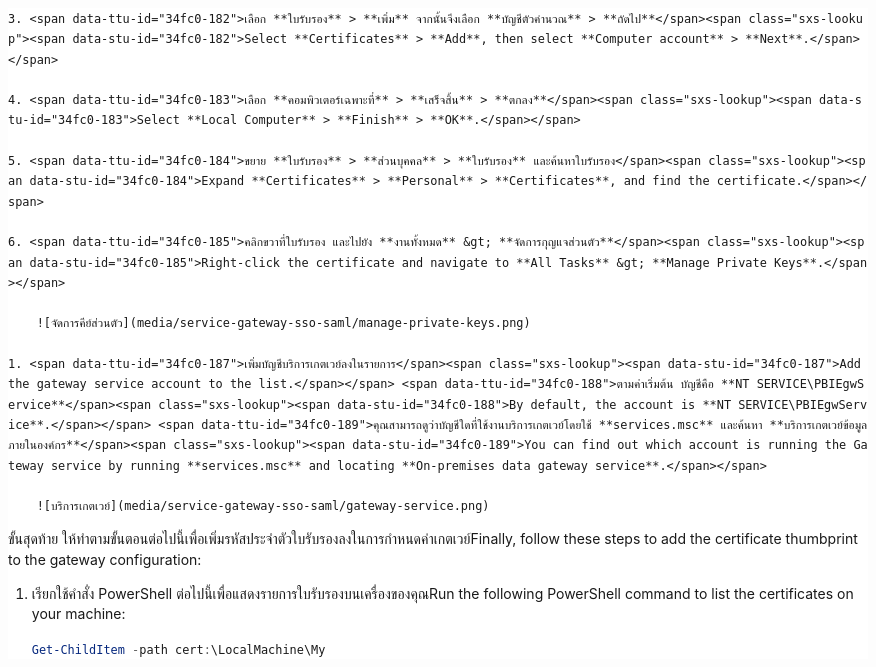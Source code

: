     3. <span data-ttu-id="34fc0-182">เลือก **ใบรับรอง** > **เพิ่ม** จากนั้นจึงเลือก **บัญชีตัวคำนวณ** > **ถัดไป**</span><span class="sxs-lookup"><span data-stu-id="34fc0-182">Select **Certificates** > **Add**, then select **Computer account** > **Next**.</span></span>

    4. <span data-ttu-id="34fc0-183">เลือก **คอมพิวเตอร์เฉพาะที่** > **เสร็จสิ้น** > **ตกลง**</span><span class="sxs-lookup"><span data-stu-id="34fc0-183">Select **Local Computer** > **Finish** > **OK**.</span></span>

    5. <span data-ttu-id="34fc0-184">ขยาย **ใบรับรอง** > **ส่วนบุคคล** > **ใบรับรอง** และค้นหาใบรับรอง</span><span class="sxs-lookup"><span data-stu-id="34fc0-184">Expand **Certificates** > **Personal** > **Certificates**, and find the certificate.</span></span>

    6. <span data-ttu-id="34fc0-185">คลิกขวาที่ใบรับรอง และไปยัง **งานทั้งหมด** &gt; **จัดการกุญแจส่วนตัว**</span><span class="sxs-lookup"><span data-stu-id="34fc0-185">Right-click the certificate and navigate to **All Tasks** &gt; **Manage Private Keys**.</span></span>

        ![จัดการคีย์ส่วนตัว](media/service-gateway-sso-saml/manage-private-keys.png)

    1. <span data-ttu-id="34fc0-187">เพิ่มบัญชีบริการเกตเวย์ลงในรายการ</span><span class="sxs-lookup"><span data-stu-id="34fc0-187">Add the gateway service account to the list.</span></span> <span data-ttu-id="34fc0-188">ตามค่าเริ่มต้น บัญชีคือ **NT SERVICE\PBIEgwService**</span><span class="sxs-lookup"><span data-stu-id="34fc0-188">By default, the account is **NT SERVICE\PBIEgwService**.</span></span> <span data-ttu-id="34fc0-189">คุณสามารถดูว่าบัญชีใดที่ใช้งานบริการเกตเวย์โดยใช้ **services.msc** และค้นหา **บริการเกตเวย์ข้อมูลภายในองค์กร**</span><span class="sxs-lookup"><span data-stu-id="34fc0-189">You can find out which account is running the Gateway service by running **services.msc** and locating **On-premises data gateway service**.</span></span>

        ![บริการเกตเวย์](media/service-gateway-sso-saml/gateway-service.png)

<span data-ttu-id="34fc0-191">ขั้นสุดท้าย ให้ทำตามขั้นตอนต่อไปนี้เพื่อเพิ่มรหัสประจำตัวใบรับรองลงในการกำหนดค่าเกตเวย์</span><span class="sxs-lookup"><span data-stu-id="34fc0-191">Finally, follow these steps to add the certificate thumbprint to the gateway configuration:</span></span>

1. <span data-ttu-id="34fc0-192">เรียกใช้คำสั่ง PowerShell ต่อไปนี้เพื่อแสดงรายการใบรับรองบนเครื่องของคุณ</span><span class="sxs-lookup"><span data-stu-id="34fc0-192">Run the following PowerShell command to list the certificates on your machine:</span></span>

    ```powershell
    Get-ChildItem -path cert:\LocalMachine\My
    ```
